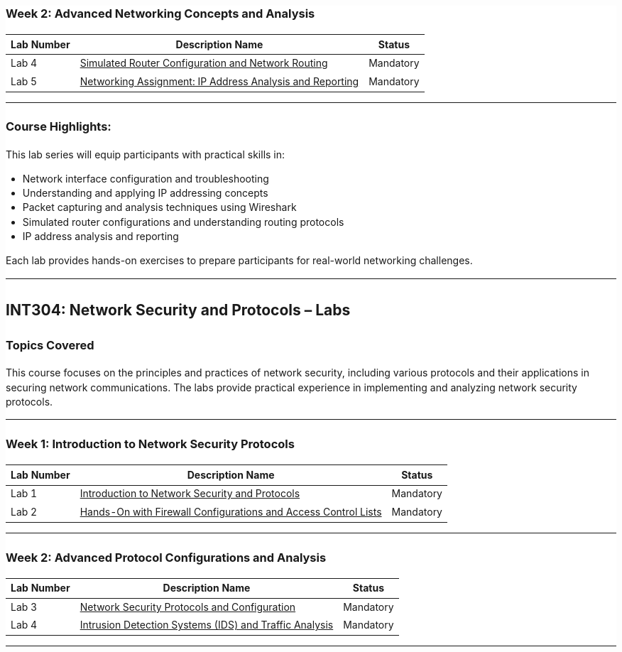 ### **Week 2: Advanced Networking Concepts and Analysis**

| **Lab Number** | **Description Name**                                                                                                       | **Status**         |
| -------------- | -------------------------------------------------------------------------------------------------------------------------- | ------------------ |
| Lab 4          | [Simulated Router Configuration and Network Routing](INT303/lab4.md)                                              | Mandatory          |
| Lab 5          | [Networking Assignment: IP Address Analysis and Reporting](INT303/lab5.md)                                          | Mandatory          |

---

### **Course Highlights:**
This lab series will equip participants with practical skills in:
- Network interface configuration and troubleshooting
- Understanding and applying IP addressing concepts
- Packet capturing and analysis techniques using Wireshark
- Simulated router configurations and understanding routing protocols
- IP address analysis and reporting

Each lab provides hands-on exercises to prepare participants for real-world networking challenges.


---

## **INT304: Network Security and Protocols – Labs**

### **Topics Covered**
This course focuses on the principles and practices of network security, including various protocols and their applications in securing network communications. The labs provide practical experience in implementing and analyzing network security protocols.

---

### **Week 1: Introduction to Network Security Protocols**

| **Lab Number** | **Description Name**                                                                          | **Status**         |
| -------------- | --------------------------------------------------------------------------------------------- | ------------------ |
| Lab 1          | [Introduction to Network Security and Protocols](INT304/lab1.md)              | Mandatory          |
| Lab 2          | [Hands-On with Firewall Configurations and Access Control Lists](INT304/lab2.md) | Mandatory          |

---

### **Week 2: Advanced Protocol Configurations and Analysis**

| **Lab Number** | **Description Name**                                                                          | **Status**         |
| -------------- | --------------------------------------------------------------------------------------------- | ------------------ |
| Lab 3          | [Network Security Protocols and Configuration](INT304/lab3.md)                | Mandatory          |
| Lab 4          | [Intrusion Detection Systems (IDS) and Traffic Analysis](INT304/lab4.md)      | Mandatory          |

---